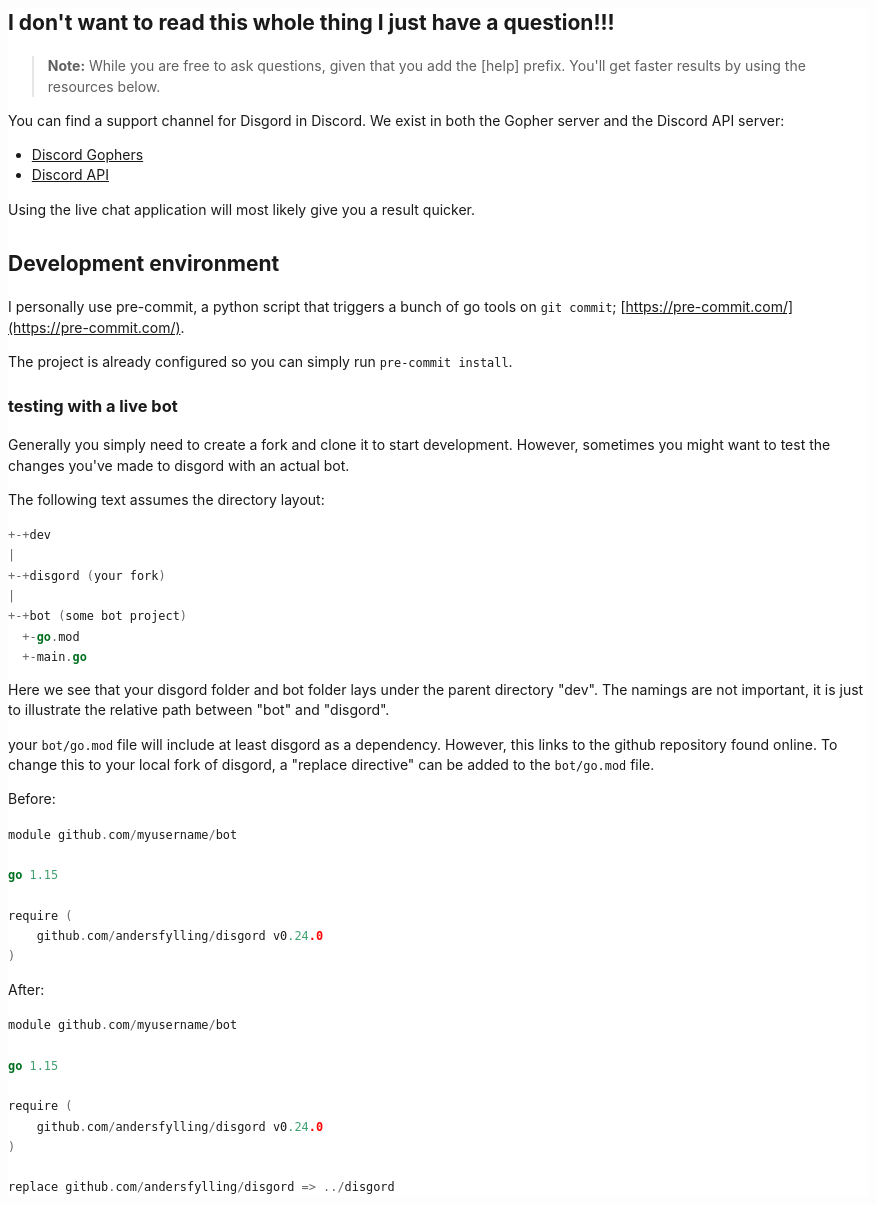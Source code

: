 ## I don't want to read this whole thing I just have a question!!!

> **Note:** While you are free to ask questions, given that you add the [help] prefix. You'll get faster results by using the resources below.

You can find a support channel for Disgord in Discord. We exist in both the Gopher server and the Discord API server:
 - [Discord Gophers](https://discord.gg/qBVmnq9)
 - [Discord API](https://discord.gg/HBTHbme)

Using the live chat application will most likely give you a result quicker.

## Development environment

I personally use pre-commit, a python script that triggers a bunch of go tools on `git commit`; [https://pre-commit.com/](https://pre-commit.com/).

The project is already configured so you can simply run `pre-commit install`.

### testing with a live bot
Generally you simply need to create a fork and clone it to start development. However, sometimes you might want to test the changes you've made to disgord with an actual bot.

The following text assumes the directory layout:
```go
+-+dev
|
+-+disgord (your fork)
|
+-+bot (some bot project)
  +-go.mod
  +-main.go
```

Here we see that your disgord folder and bot folder lays under the parent directory "dev". The namings are not important, it is just to illustrate the relative path between "bot" and "disgord".

your `bot/go.mod` file will include at least disgord as a dependency. However, this links to the github repository found online. To change this to your local fork of disgord, a "replace directive" can be added to the `bot/go.mod` file.

Before:
```go
module github.com/myusername/bot

go 1.15

require (
	github.com/andersfylling/disgord v0.24.0
)
```

After:
```go
module github.com/myusername/bot

go 1.15

require (
	github.com/andersfylling/disgord v0.24.0
)

replace github.com/andersfylling/disgord => ../disgord
```
